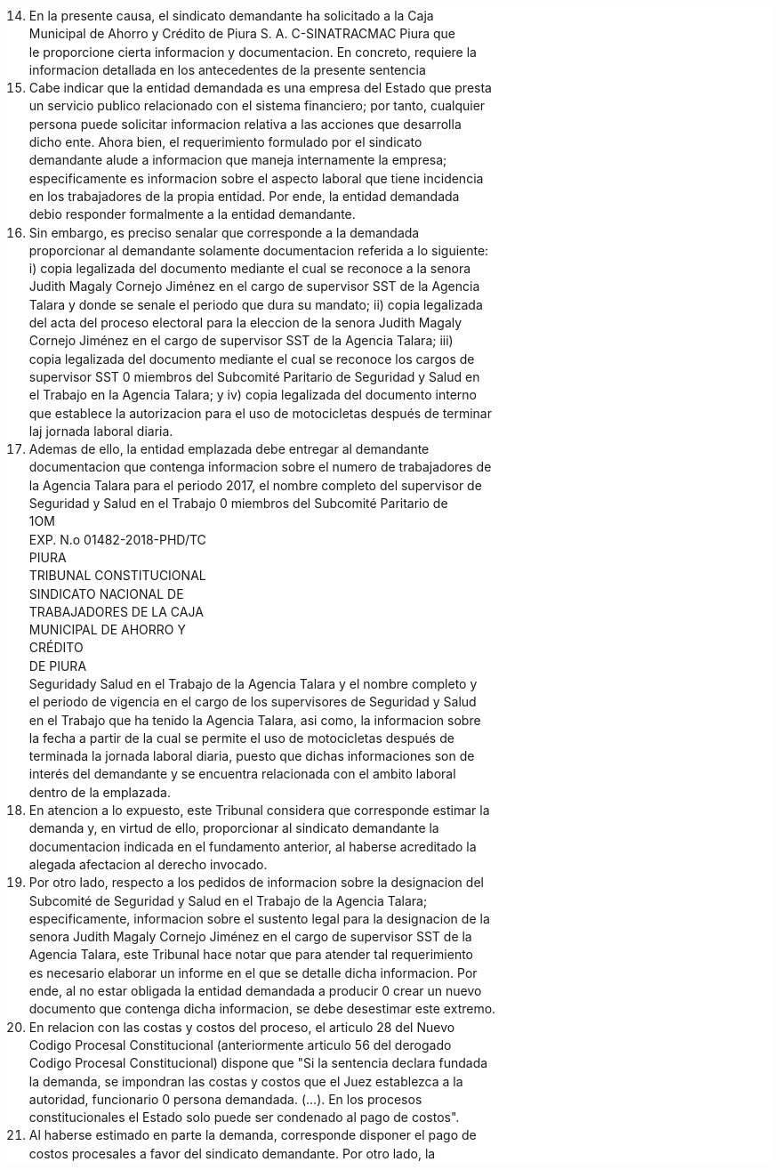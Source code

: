 14. En la presente causa, el sindicato demandante ha solicitado a la Caja  
Municipal de Ahorro y Crédito de Piura S. A. C-SINATRACMAC Piura que  
le proporcione cierta informacion y documentacion. En concreto, requiere la  
informacion detallada en los antecedentes de la presente sentencia  
15. Cabe indicar que la entidad demandada es una empresa del Estado que presta  
un servicio publico relacionado con el sistema financiero; por tanto, cualquier  
persona puede solicitar informacion relativa a las acciones que desarrolla  
dicho ente. Ahora bien, el requerimiento formulado por el sindicato  
demandante alude a informacion que maneja internamente la empresa;  
especificamente es informacion sobre el aspecto laboral que tiene incidencia  
en los trabajadores de la propia entidad. Por ende, la entidad demandada  
debio responder formalmente a la entidad demandante.  
16. Sin embargo, es preciso senalar que corresponde a la demandada  
proporcionar al demandante solamente documentacion referida a lo siguiente:  
i) copia legalizada del documento mediante el cual se reconoce a la senora  
Judith Magaly Cornejo Jiménez en el cargo de supervisor SST de la Agencia  
Talara y donde se senale el periodo que dura su mandato; ii) copia legalizada  
del acta del proceso electoral para la eleccion de la senora Judith Magaly  
Cornejo Jiménez en el cargo de supervisor SST de la Agencia Talara; iii)  
copia legalizada del documento mediante el cual se reconoce los cargos de  
supervisor SST 0 miembros del Subcomité Paritario de Seguridad y Salud en  
el Trabajo en la Agencia Talara; y iv) copia legalizada del documento interno  
que establece la autorizacion para el uso de motocicletas después de terminar  
laj jornada laboral diaria.  
17. Ademas de ello, la entidad emplazada debe entregar al demandante  
documentacion que contenga informacion sobre el numero de trabajadores de  
la Agencia Talara para el periodo 2017, el nombre completo del supervisor de  
Seguridad y Salud en el Trabajo 0 miembros del Subcomité Paritario de  
1OM  
EXP. N.o 01482-2018-PHD/TC  
PIURA  
TRIBUNAL CONSTITUCIONAL  
SINDICATO NACIONAL DE  
TRABAJADORES DE LA CAJA  
MUNICIPAL DE AHORRO Y  
CRÉDITO  
DE PIURA  
Seguridady Salud en el Trabajo de la Agencia Talara y el nombre completo y  
el periodo de vigencia en el cargo de los supervisores de Seguridad y Salud  
en el Trabajo que ha tenido la Agencia Talara, asi como, la informacion sobre  
la fecha a partir de la cual se permite el uso de motocicletas después de  
terminada la jornada laboral diaria, puesto que dichas informaciones son de  
interés del demandante y se encuentra relacionada con el ambito laboral  
dentro de la emplazada.  
18. En atencion a lo expuesto, este Tribunal considera que corresponde estimar la  
demanda y, en virtud de ello, proporcionar al sindicato demandante la  
documentacion indicada en el fundamento anterior, al haberse acreditado la  
alegada afectacion al derecho invocado.  
19. Por otro lado, respecto a los pedidos de informacion sobre la designacion del  
Subcomité de Seguridad y Salud en el Trabajo de la Agencia Talara;  
especificamente, informacion sobre el sustento legal para la designacion de la  
senora Judith Magaly Cornejo Jiménez en el cargo de supervisor SST de la  
Agencia Talara, este Tribunal hace notar que para atender tal requerimiento  
es necesario elaborar un informe en el que se detalle dicha informacion. Por  
ende, al no estar obligada la entidad demandada a producir 0 crear un nuevo  
documento que contenga dicha informacion, se debe desestimar este extremo.  
20. En relacion con las costas y costos del proceso, el articulo 28 del Nuevo  
Codigo Procesal Constitucional (anteriormente articulo 56 del derogado  
Codigo Procesal Constitucional) dispone que "Si la sentencia declara fundada  
la demanda, se impondran las costas y costos que el Juez establezca a la  
autoridad, funcionario 0 persona demandada. (...). En los procesos  
constitucionales el Estado solo puede ser condenado al pago de costos".  
21. Al haberse estimado en parte la demanda, corresponde disponer el pago de  
costos procesales a favor del sindicato demandante. Por otro lado, la  